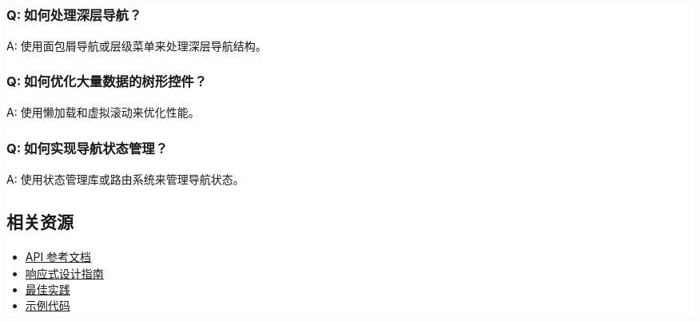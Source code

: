 ### Q: 如何处理深层导航？
A: 使用面包屑导航或层级菜单来处理深层导航结构。

### Q: 如何优化大量数据的树形控件？
A: 使用懒加载和虚拟滚动来优化性能。

### Q: 如何实现导航状态管理？
A: 使用状态管理库或路由系统来管理导航状态。

## 相关资源

- [API 参考文档](../api/navigation-components.md)
- [响应式设计指南](../guides/responsive-design.md)
- [最佳实践](../guides/best-practices.md)
- [示例代码](../../example/lib/components/navigation_components_demo.dart)